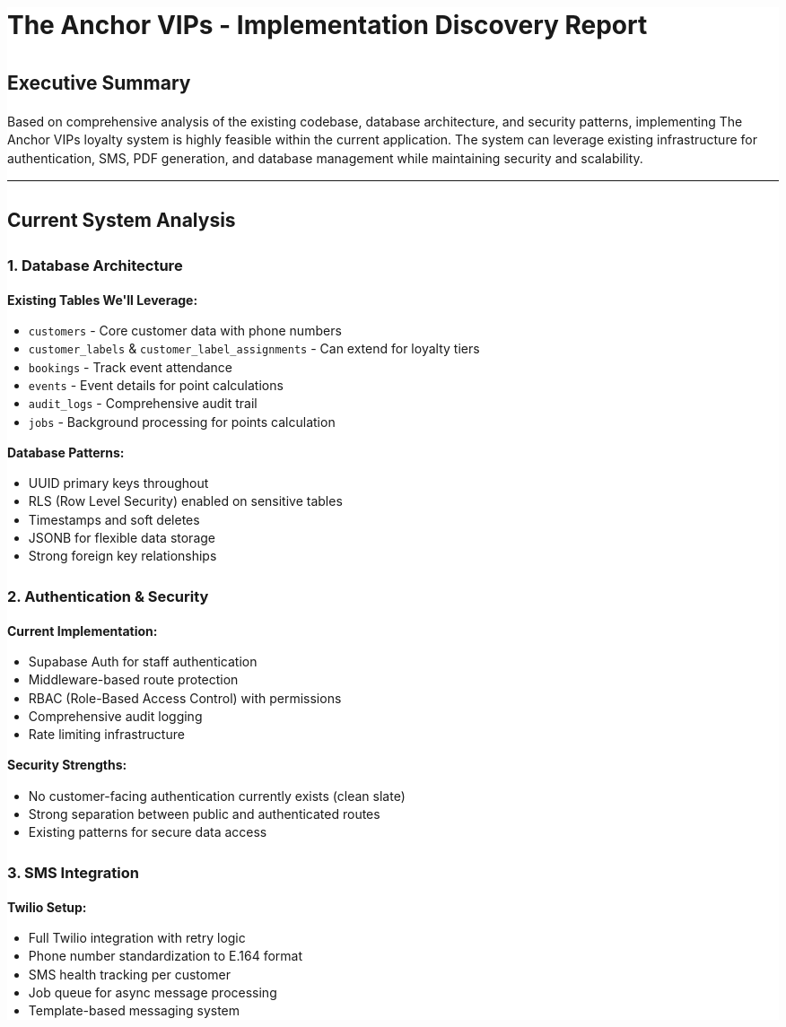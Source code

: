 # The Anchor VIPs - Implementation Discovery Report

## Executive Summary

Based on comprehensive analysis of the existing codebase, database architecture, and security patterns, implementing The Anchor VIPs loyalty system is highly feasible within the current application. The system can leverage existing infrastructure for authentication, SMS, PDF generation, and database management while maintaining security and scalability.

---

## Current System Analysis

### 1. **Database Architecture**

**Existing Tables We'll Leverage:**
- `customers` - Core customer data with phone numbers
- `customer_labels` & `customer_label_assignments` - Can extend for loyalty tiers
- `bookings` - Track event attendance
- `events` - Event details for point calculations
- `audit_logs` - Comprehensive audit trail
- `jobs` - Background processing for points calculation

**Database Patterns:**
- UUID primary keys throughout
- RLS (Row Level Security) enabled on sensitive tables
- Timestamps and soft deletes
- JSONB for flexible data storage
- Strong foreign key relationships

### 2. **Authentication & Security**

**Current Implementation:**
- Supabase Auth for staff authentication
- Middleware-based route protection
- RBAC (Role-Based Access Control) with permissions
- Comprehensive audit logging
- Rate limiting infrastructure

**Security Strengths:**
- No customer-facing authentication currently exists (clean slate)
- Strong separation between public and authenticated routes
- Existing patterns for secure data access

### 3. **SMS Integration**

**Twilio Setup:**
- Full Twilio integration with retry logic
- Phone number standardization to E.164 format
- SMS health tracking per customer
- Job queue for async message processing
- Template-based messaging system
